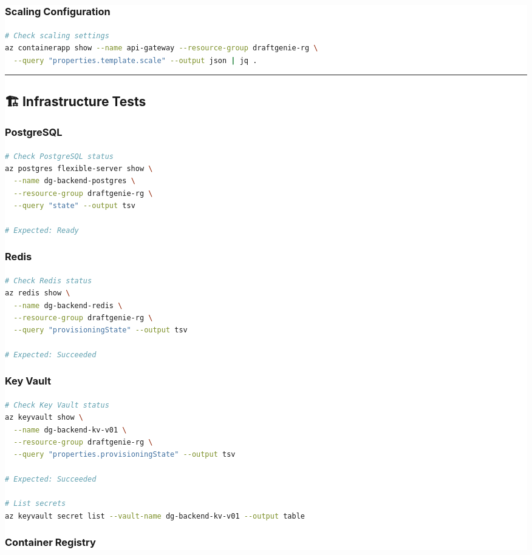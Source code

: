 ### Scaling Configuration

```bash
# Check scaling settings
az containerapp show --name api-gateway --resource-group draftgenie-rg \
  --query "properties.template.scale" --output json | jq .
```

---

## 🏗️ Infrastructure Tests

### PostgreSQL

```bash
# Check PostgreSQL status
az postgres flexible-server show \
  --name dg-backend-postgres \
  --resource-group draftgenie-rg \
  --query "state" --output tsv

# Expected: Ready
```

### Redis

```bash
# Check Redis status
az redis show \
  --name dg-backend-redis \
  --resource-group draftgenie-rg \
  --query "provisioningState" --output tsv

# Expected: Succeeded
```

### Key Vault

```bash
# Check Key Vault status
az keyvault show \
  --name dg-backend-kv-v01 \
  --resource-group draftgenie-rg \
  --query "properties.provisioningState" --output tsv

# Expected: Succeeded

# List secrets
az keyvault secret list --vault-name dg-backend-kv-v01 --output table
```

### Container Registry
